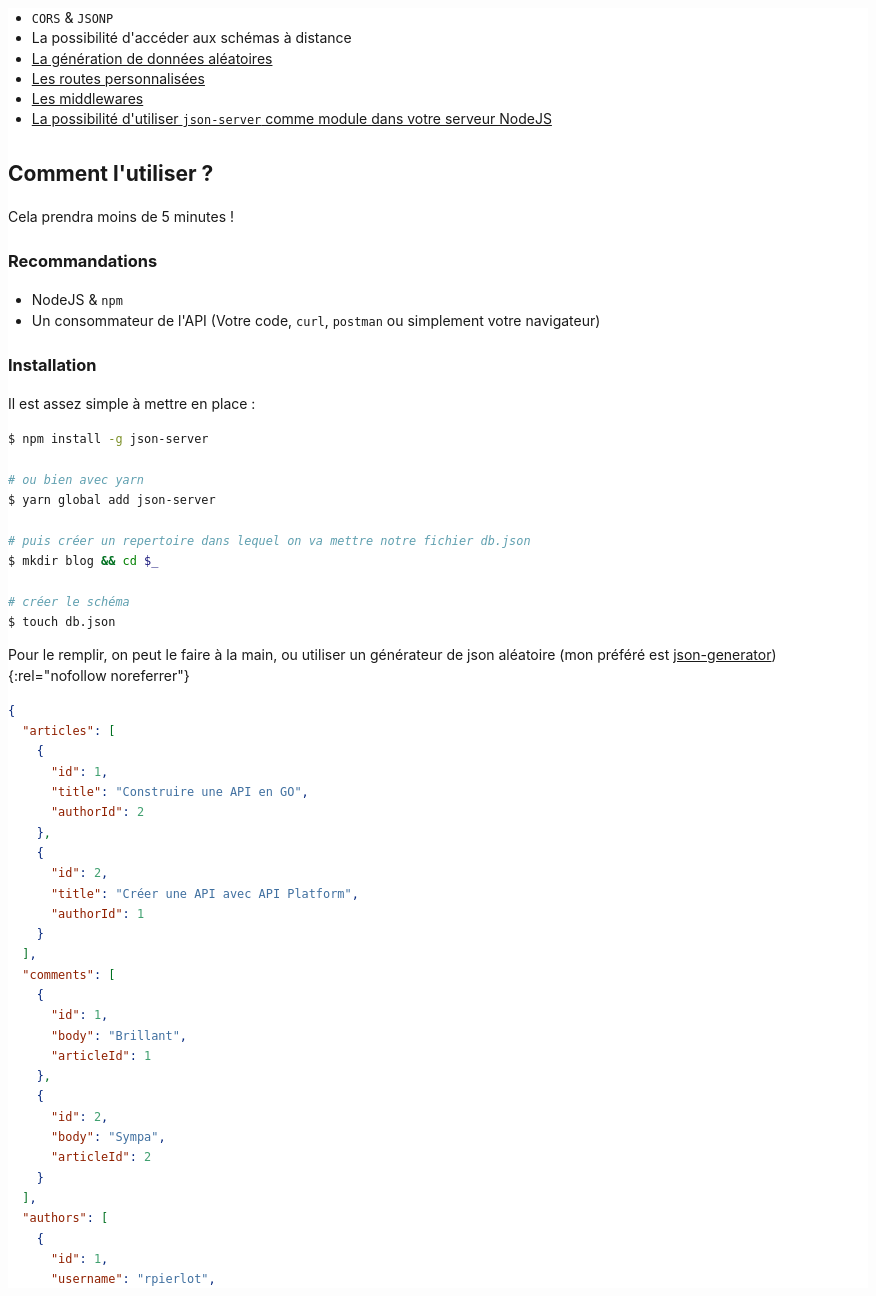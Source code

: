 - `CORS` & `JSONP`
- La possibilité d'accéder aux schémas à distance
- [La génération de données aléatoires](#random-data)
- [Les routes personnalisées](#custom-routes)
- [Les middlewares](#middlewares)
- [La possibilité d'utiliser `json-server` comme module dans votre serveur NodeJS](#nodejs-module)

## Comment l'utiliser ?

Cela prendra moins de 5 minutes !

### Recommandations

- NodeJS & `npm`
- Un consommateur de l'API (Votre code, `curl`, `postman` ou simplement votre navigateur)

### Installation

Il est assez simple à mettre en place :

```bash
$ npm install -g json-server

# ou bien avec yarn
$ yarn global add json-server

# puis créer un repertoire dans lequel on va mettre notre fichier db.json
$ mkdir blog && cd $_

# créer le schéma
$ touch db.json
```

Pour le remplir, on peut le faire à la main, ou utiliser un générateur de json aléatoire (mon préféré est [json-generator](http://json-generator.com)){:rel="nofollow noreferrer"}

```json
{
  "articles": [
    {
      "id": 1,
      "title": "Construire une API en GO",
      "authorId": 2
    },
    {
      "id": 2,
      "title": "Créer une API avec API Platform",
      "authorId": 1
    }
  ],
  "comments": [
    {
      "id": 1,
      "body": "Brillant",
      "articleId": 1
    },
    {
      "id": 2,
      "body": "Sympa",
      "articleId": 2
    }
  ],
  "authors": [
    {
      "id": 1,
      "username": "rpierlot",
```